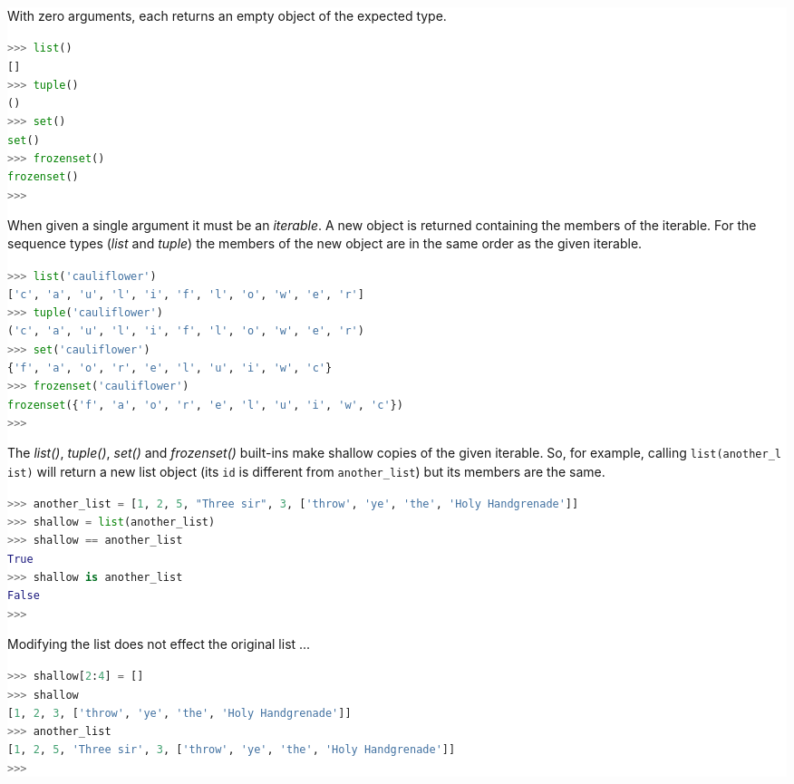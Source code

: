 With zero arguments, each returns an empty object of the expected type.

```python
>>> list()
[]
>>> tuple()
()
>>> set()
set()
>>> frozenset()
frozenset()
>>>
```

When given a single argument it must be an *iterable*.
A new object is returned containing the members of the iterable.
For the sequence types (*list* and *tuple*) the members of the new object
are in the same order as the given iterable.

```python
>>> list('cauliflower')
['c', 'a', 'u', 'l', 'i', 'f', 'l', 'o', 'w', 'e', 'r']
>>> tuple('cauliflower')
('c', 'a', 'u', 'l', 'i', 'f', 'l', 'o', 'w', 'e', 'r')
>>> set('cauliflower')
{'f', 'a', 'o', 'r', 'e', 'l', 'u', 'i', 'w', 'c'}
>>> frozenset('cauliflower')
frozenset({'f', 'a', 'o', 'r', 'e', 'l', 'u', 'i', 'w', 'c'})
>>>
```

The *list()*, *tuple()*, *set()* and *frozenset()* built-ins make shallow
copies of the given iterable. So, for example, calling `list(another_list)`
will return a new list object (its `id` is different from `another_list`)
but its members are the same.

```python
>>> another_list = [1, 2, 5, "Three sir", 3, ['throw', 'ye', 'the', 'Holy Handgrenade']]
>>> shallow = list(another_list)
>>> shallow == another_list
True
>>> shallow is another_list
False
>>>
```

Modifying the list does not effect the original list ...

```python
>>> shallow[2:4] = []
>>> shallow
[1, 2, 3, ['throw', 'ye', 'the', 'Holy Handgrenade']]
>>> another_list
[1, 2, 5, 'Three sir', 3, ['throw', 'ye', 'the', 'Holy Handgrenade']]
>>>
```
